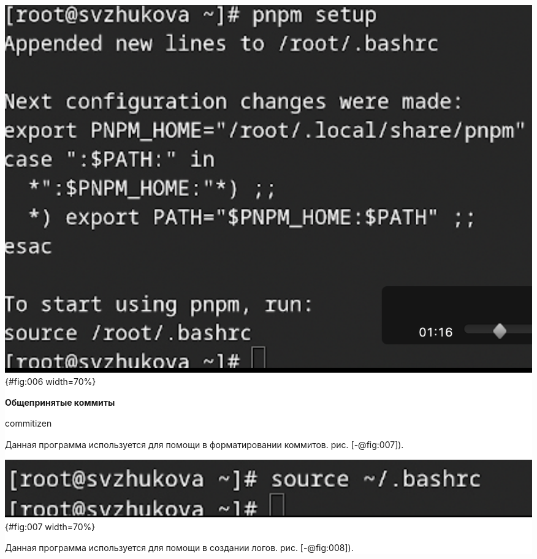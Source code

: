 ![Установка](image/406.png){#fig:006 width=70%}


**Общепринятые коммиты**

 commitizen

Данная программа используется для помощи в форматировании коммитов.  рис. [-@fig:007]).


![Форматирование коммитов](image/407.png){#fig:007 width=70%}


Данная программа используется для помощи в создании логов.  рис. [-@fig:008]).

